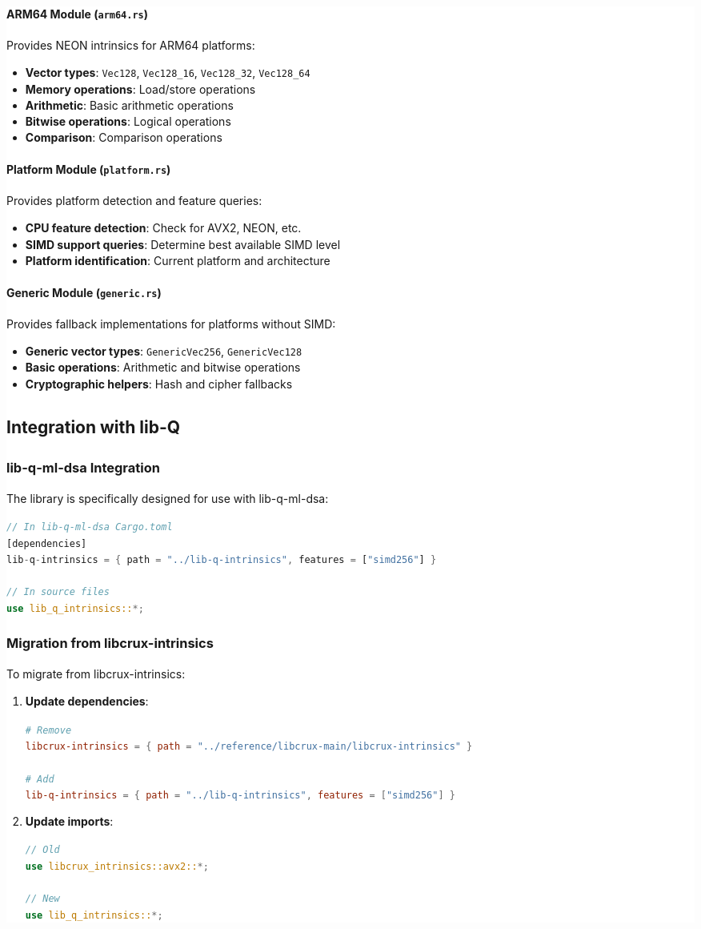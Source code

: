 #### ARM64 Module (`arm64.rs`)
Provides NEON intrinsics for ARM64 platforms:
- **Vector types**: `Vec128`, `Vec128_16`, `Vec128_32`, `Vec128_64`
- **Memory operations**: Load/store operations
- **Arithmetic**: Basic arithmetic operations
- **Bitwise operations**: Logical operations
- **Comparison**: Comparison operations

#### Platform Module (`platform.rs`)
Provides platform detection and feature queries:
- **CPU feature detection**: Check for AVX2, NEON, etc.
- **SIMD support queries**: Determine best available SIMD level
- **Platform identification**: Current platform and architecture

#### Generic Module (`generic.rs`)
Provides fallback implementations for platforms without SIMD:
- **Generic vector types**: `GenericVec256`, `GenericVec128`
- **Basic operations**: Arithmetic and bitwise operations
- **Cryptographic helpers**: Hash and cipher fallbacks

## Integration with lib-Q

### lib-q-ml-dsa Integration

The library is specifically designed for use with lib-q-ml-dsa:

```rust
// In lib-q-ml-dsa Cargo.toml
[dependencies]
lib-q-intrinsics = { path = "../lib-q-intrinsics", features = ["simd256"] }

// In source files
use lib_q_intrinsics::*;
```

### Migration from libcrux-intrinsics

To migrate from libcrux-intrinsics:

1. **Update dependencies**:
   ```toml
   # Remove
   libcrux-intrinsics = { path = "../reference/libcrux-main/libcrux-intrinsics" }
   
   # Add
   lib-q-intrinsics = { path = "../lib-q-intrinsics", features = ["simd256"] }
   ```

2. **Update imports**:
   ```rust
   // Old
   use libcrux_intrinsics::avx2::*;
   
   // New
   use lib_q_intrinsics::*;
   ```
